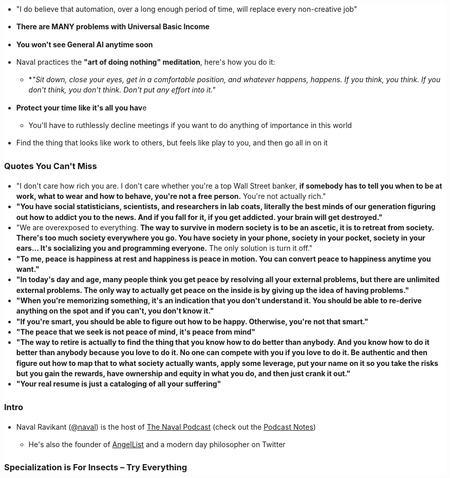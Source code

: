   - "I do believe that automation, over a long enough period of time, will replace every non-creative job"
* **There are MANY problems with Universal Basic Income**
* **You won't see General AI anytime soon**
* Naval practices the **"art of doing nothing" meditation**, here's how you do it:

  - **"Sit down, close your eyes, get in a comfortable position, and whatever happens, happens. If you think, you think. If you don't think, you don't think. Don't put any effort into it."*
* **Protect your time like it's all you hav**e

  - You'll have to ruthlessly decline meetings if you want to do anything of importance in this world
* Find the thing that looks like work to others, but feels like play to you, and then go all in on it

### Quotes You Can't Miss

* "I don't care how rich you are. I don't care whether you're a top Wall Street banker, **if somebody has to tell you when to be at work, what to wear and how to behave, you're not a free person.** You're not actually rich."
* **"You have social statisticians, scientists, and researchers in lab coats, literally the best minds of our generation figuring out how to addict you to the news. And if you fall for it, if you get addicted. your brain will get destroyed."**
* "We are overexposed to everything. **The way to survive in modern society is to be an ascetic, it is to retreat from society. There's too much society everywhere you go. You have society in your phone, society in your pocket, society in your ears... It's socializing you and programming everyone.** The only solution is turn it off."
* **"To me, peace is happiness at rest and happiness is peace in motion. You can convert peace to happiness anytime you want."**
* **"In today's day and age, many people think you get peace by resolving all your external problems, but there are unlimited external problems. The only way to actually get peace on the inside is by giving up the idea of having problems."**
* **"When you're memorizing something, it's an indication that you don't understand it. You should be able to re-derive anything on the spot and if you can't, you don't know it."**
* **"If you're smart, you should be able to figure out how to be happy. Otherwise, you're not that smart."**
* **"The peace that we seek is not peace of mind, it's peace from mind"**
* **"The way to retire is actually to find the thing that you know how to do better than anybody. And you know how to do it better than anybody because you love to do it. No one can compete with you if you love to do it. Be authentic and then figure out how to map that to what society actually wants, apply some leverage, put your name on it so you take the risks but you gain the rewards, have ownership and equity in what you do, and then just crank it out."**
* **"Your real resume is just a cataloging of all your suffering"**

### Intro

* Naval Ravikant ([@naval](https://twitter.com/naval?lang=en)) is the host of [The Naval Podcast](https://nav.al/) (check out the [Podcast Notes](https://podcastnotes.org/category/navals-periscope-sessions/))

  - He's also the founder of [AngelList](https://angel.co/) and a modern day philosopher on Twitter

### Specialization is For Insects – Try Everything

